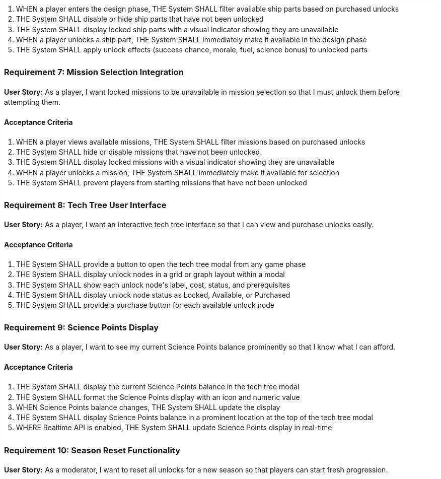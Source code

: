 1. WHEN a player enters the design phase, THE System SHALL filter available ship parts based on purchased unlocks
2. THE System SHALL disable or hide ship parts that have not been unlocked
3. THE System SHALL display locked ship parts with a visual indicator showing they are unavailable
4. WHEN a player unlocks a ship part, THE System SHALL immediately make it available in the design phase
5. THE System SHALL apply unlock effects (success chance, morale, fuel, science bonus) to unlocked parts

### Requirement 7: Mission Selection Integration

**User Story:** As a player, I want locked missions to be unavailable in mission selection so that I must unlock them before attempting them.

#### Acceptance Criteria

1. WHEN a player views available missions, THE System SHALL filter missions based on purchased unlocks
2. THE System SHALL hide or disable missions that have not been unlocked
3. THE System SHALL display locked missions with a visual indicator showing they are unavailable
4. WHEN a player unlocks a mission, THE System SHALL immediately make it available for selection
5. THE System SHALL prevent players from starting missions that have not been unlocked

### Requirement 8: Tech Tree User Interface

**User Story:** As a player, I want an interactive tech tree interface so that I can view and purchase unlocks easily.

#### Acceptance Criteria

1. THE System SHALL provide a button to open the tech tree modal from any game phase
2. THE System SHALL display unlock nodes in a grid or graph layout within a modal
3. THE System SHALL show each unlock node's label, cost, status, and prerequisites
4. THE System SHALL display unlock node status as Locked, Available, or Purchased
5. THE System SHALL provide a purchase button for each available unlock node

### Requirement 9: Science Points Display

**User Story:** As a player, I want to see my current Science Points balance prominently so that I know what I can afford.

#### Acceptance Criteria

1. THE System SHALL display the current Science Points balance in the tech tree modal
2. THE System SHALL format the Science Points display with an icon and numeric value
3. WHEN Science Points balance changes, THE System SHALL update the display
4. THE System SHALL display Science Points balance in a prominent location at the top of the tech tree modal
5. WHERE Realtime API is enabled, THE System SHALL update Science Points display in real-time

### Requirement 10: Season Reset Functionality

**User Story:** As a moderator, I want to reset all unlocks for a new season so that players can start fresh progression.

